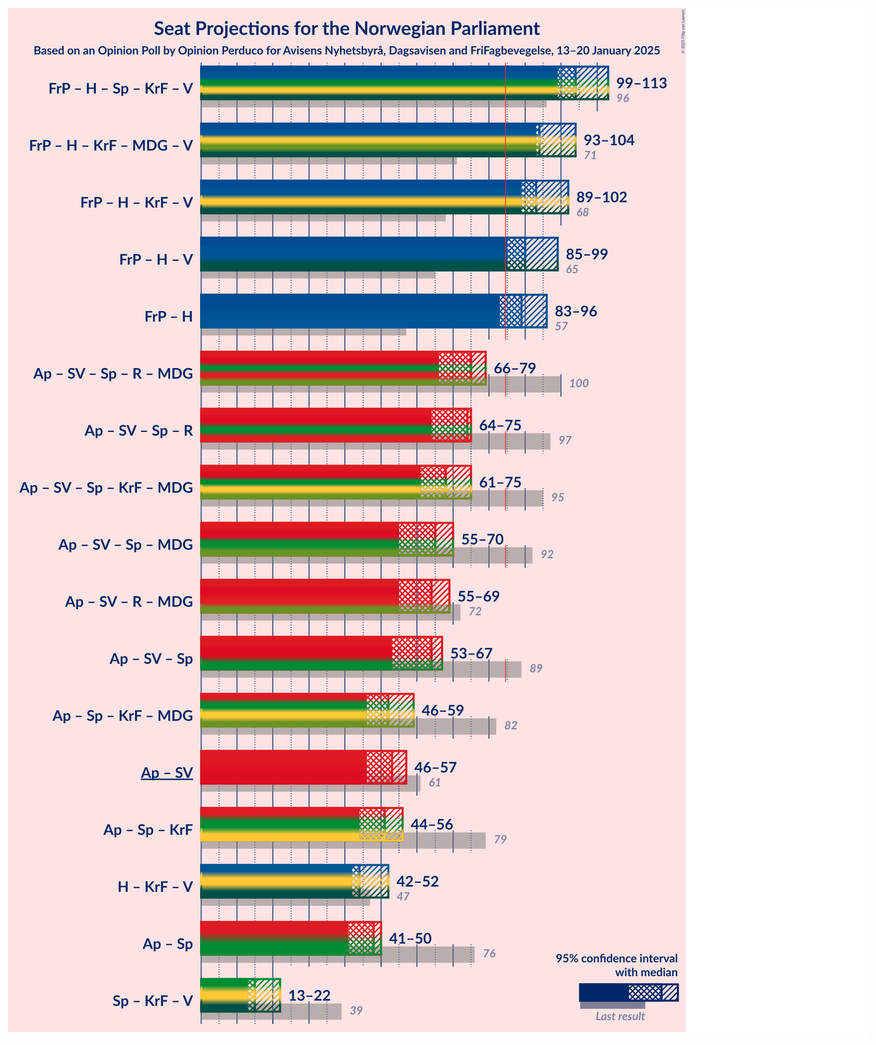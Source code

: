 ![Graph with coalitions seats not yet produced](2025-01-20-OpinionPerduco-coalitions-seats.png "Coalitions Seats")
